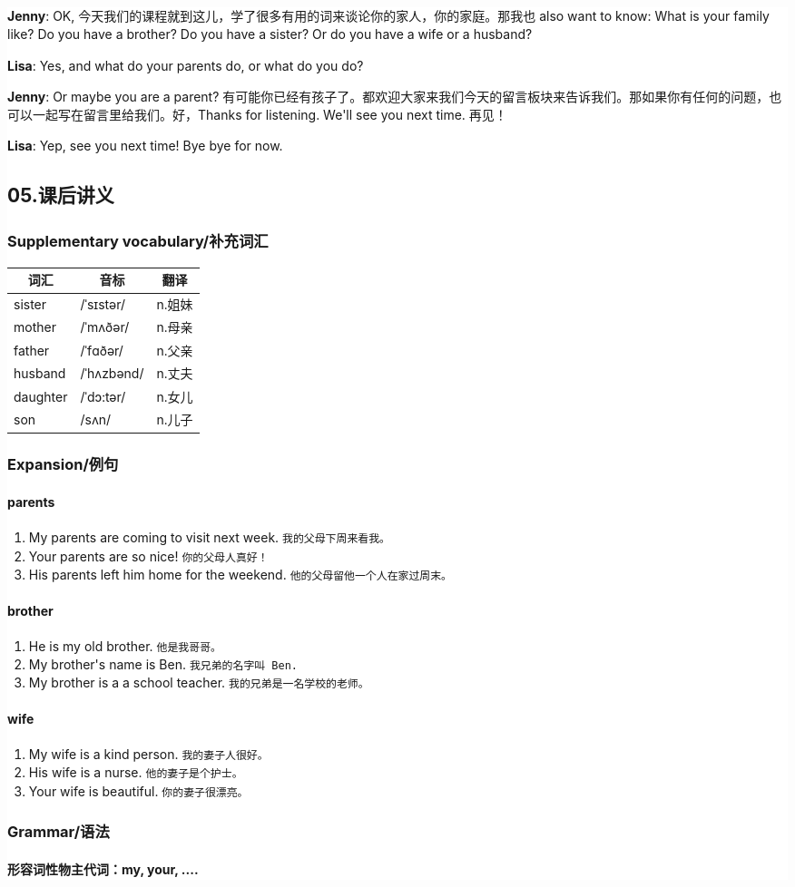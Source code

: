 **Jenny**: OK, 今天我们的课程就到这儿，学了很多有用的词来谈论你的家人，你的家庭。那我也 also want to know: What is your family like? Do you have a brother? Do you have a sister? Or do you have a wife or a husband?

**Lisa**: Yes, and what do your parents do, or what do you do?

**Jenny**: Or maybe you are a parent? 有可能你已经有孩子了。都欢迎大家来我们今天的留言板块来告诉我们。那如果你有任何的问题，也可以一起写在留言里给我们。好，Thanks for listening. We'll see you next time. 再见！

**Lisa**: Yep, see you next time! Bye bye for now.



## 05.课后讲义

### Supplementary vocabulary/补充词汇

| 词汇     | 音标       | 翻译   |
| -------- | ---------- | ------ |
| sister   | /ˈsɪstər/  | n.姐妹 |
| mother   | /ˈmʌðər/   | n.母亲 |
| father   | /ˈfɑðər/   | n.父亲 |
| husband  | /ˈhʌzbənd/ | n.丈夫 |
| daughter | /ˈdɔ:tər/  | n.女儿 |
| son      | /sʌn/      | n.儿子 |



### Expansion/例句

#### parents

1. My parents are coming to visit next week. `我的父母下周来看我。`
2. Your parents are so nice! `你的父母人真好！`
3. His parents left him home for the weekend. `他的父母留他一个人在家过周末。`

#### brother

1. He is my old brother. `他是我哥哥。`
2. My brother's name is Ben. `我兄弟的名字叫 Ben.`
3. My brother is a a school teacher. `我的兄弟是一名学校的老师。`

#### wife

1. My wife is a kind person. `我的妻子人很好。`
2. His wife is a nurse. `他的妻子是个护士。`
3. Your wife is beautiful. `你的妻子很漂亮。`



### Grammar/语法

#### 形容词性物主代词：my, your, ....
